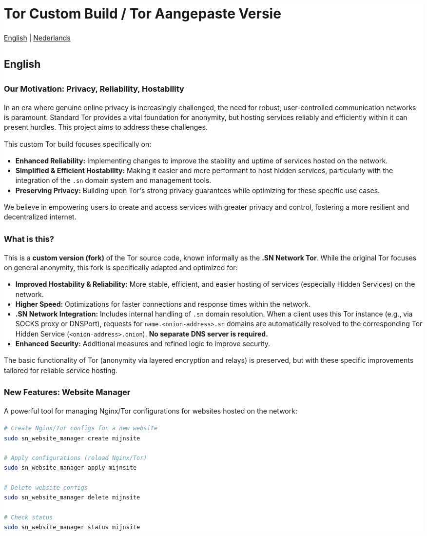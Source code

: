 # Tor Custom Build / Tor Aangepaste Versie

[English](#english) | [Nederlands](#nederlands)

## English <a name="english"></a>

### Our Motivation: Privacy, Reliability, Hostability

In an era where genuine online privacy is increasingly challenged, the need for robust, user-controlled communication networks is paramount. Standard Tor provides a vital foundation for anonymity, but hosting services reliably and efficiently within it can present hurdles. This project aims to address these challenges.

This custom Tor build focuses specifically on:

*   **Enhanced Reliability:** Implementing changes to improve the stability and uptime of services hosted on the network.
*   **Simplified & Efficient Hostability:** Making it easier and more performant to host hidden services, particularly with the integration of the `.sn` domain system and management tools.
*   **Preserving Privacy:** Building upon Tor's strong privacy guarantees while optimizing for these specific use cases.

We believe in empowering users to create and access services with greater privacy and control, fostering a more resilient and decentralized internet.

### What is this?

This is a **custom version (fork)** of the Tor source code, known informally as the **.SN Network Tor**. While the original Tor focuses on general anonymity, this fork is specifically adapted and optimized for:

* **Improved Hostability & Reliability:** More stable, efficient, and easier hosting of services (especially Hidden Services) on the network.
* **Higher Speed:** Optimizations for faster connections and response times within the network.
*   **.SN Network Integration:** Includes internal handling of `.sn` domain resolution. When a client uses this Tor instance (e.g., via SOCKS proxy or DNSPort), requests for `name.<onion-address>.sn` domains are automatically resolved to the corresponding Tor Hidden Service (`<onion-address>.onion`). **No separate DNS server is required.**
* **Enhanced Security:** Additional measures and refined logic to improve security.

The basic functionality of Tor (anonymity via layered encryption and relays) is preserved, but with these specific improvements tailored for reliable service hosting.

### New Features: Website Manager

A powerful tool for managing Nginx/Tor configurations for websites hosted on the network:

```bash
# Create Nginx/Tor configs for a new website
sudo sn_website_manager create mijnsite

# Apply configurations (reload Nginx/Tor)
sudo sn_website_manager apply mijnsite

# Delete website configs
sudo sn_website_manager delete mijnsite

# Check status
sudo sn_website_manager status mijnsite
```
